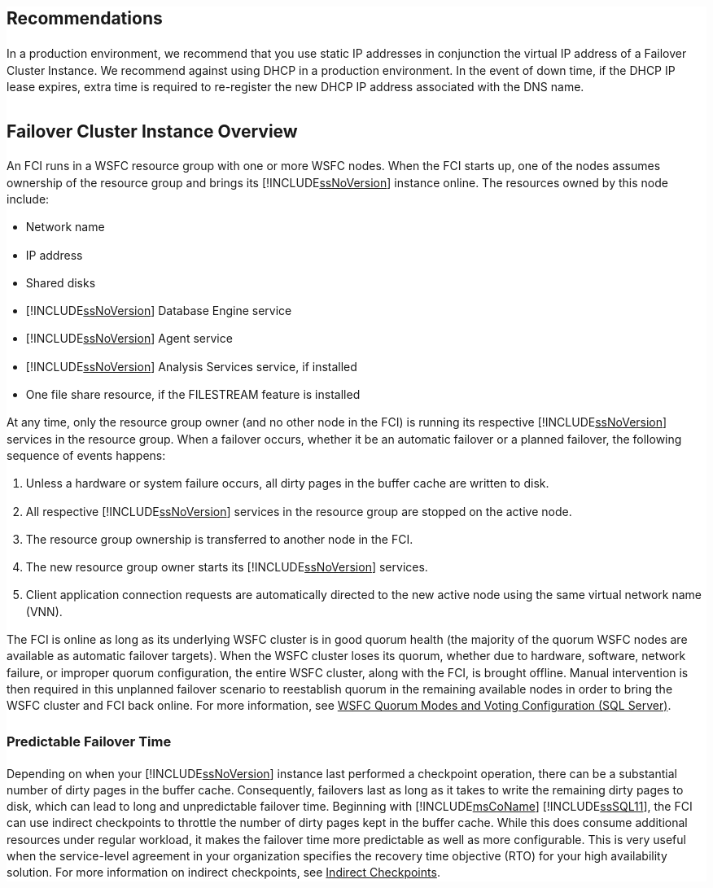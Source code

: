 ##  <a name="Recommendations"></a> Recommendations  
 In a production environment, we recommend that you use static IP addresses in conjunction the virtual IP address of a Failover Cluster Instance.  We recommend against using DHCP in a production environment. In the event of down time, if the DHCP IP lease expires, extra time is required to re-register the new DHCP IP address associated with the DNS name.  
  
##  <a name="Overview"></a> Failover Cluster Instance Overview  
 An FCI runs in a WSFC resource group with one or more WSFC nodes. When the FCI starts up, one of the nodes assumes ownership of the resource group and brings its [!INCLUDE[ssNoVersion](../../../includes/ssnoversion-md.md)] instance online. The resources owned by this node include:  
  
-   Network name  
  
-   IP address  
  
-   Shared disks  
  
-   [!INCLUDE[ssNoVersion](../../../includes/ssnoversion-md.md)] Database Engine service  
  
-   [!INCLUDE[ssNoVersion](../../../includes/ssnoversion-md.md)] Agent service  
  
-   [!INCLUDE[ssNoVersion](../../../includes/ssnoversion-md.md)] Analysis Services service, if installed  
  
-   One file share resource, if the FILESTREAM feature is installed  
  
 At any time, only the resource group owner (and no other node in the FCI) is running its respective [!INCLUDE[ssNoVersion](../../../includes/ssnoversion-md.md)] services in the resource group. When a failover occurs, whether it be an automatic failover or a planned failover, the following sequence of events happens:  
  
1.  Unless a hardware or system failure occurs, all dirty pages in the buffer cache are written to disk.  
  
2.  All respective [!INCLUDE[ssNoVersion](../../../includes/ssnoversion-md.md)] services in the resource group are stopped on the active node.  
  
3.  The resource group ownership is transferred to another node in the FCI.  
  
4.  The new resource group owner starts its [!INCLUDE[ssNoVersion](../../../includes/ssnoversion-md.md)] services.  
  
5.  Client application connection requests are automatically directed to the new active node using the same virtual network name (VNN).  
  
 The FCI is online as long as its underlying WSFC cluster is in good quorum health (the majority of the quorum WSFC nodes are available as automatic failover targets). When the WSFC cluster loses its quorum, whether due to hardware, software, network failure, or improper quorum configuration, the entire WSFC cluster, along with the FCI, is brought offline. Manual intervention is then required in this unplanned failover scenario to reestablish quorum in the remaining available nodes in order to bring the WSFC cluster and FCI back online. For more information, see [WSFC Quorum Modes and Voting Configuration &#40;SQL Server&#41;](../../../sql-server/failover-clusters/windows/wsfc-quorum-modes-and-voting-configuration-sql-server.md).  
  
### Predictable Failover Time  
 Depending on when your [!INCLUDE[ssNoVersion](../../../includes/ssnoversion-md.md)] instance last performed a checkpoint operation, there can be a substantial number of dirty pages in the buffer cache. Consequently, failovers last as long as it takes to write the remaining dirty pages to disk, which can lead to long and unpredictable failover time. Beginning with [!INCLUDE[msCoName](../../../includes/msconame-md.md)] [!INCLUDE[ssSQL11](../../../includes/sssql11-md.md)], the FCI can use indirect checkpoints to throttle the number of dirty pages kept in the buffer cache. While this does consume additional resources under regular workload, it makes the failover time more predictable as well as more configurable. This is very useful when the service-level agreement in your organization specifies the recovery time objective (RTO) for your high availability solution. For more information on indirect checkpoints, see [Indirect Checkpoints](../../../relational-databases/logs/database-checkpoints-sql-server.md#IndirectChkpt).  
  